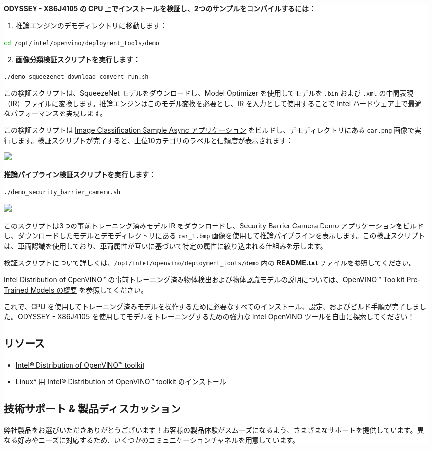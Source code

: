 **ODYSSEY - X86J4105 の CPU 上でインストールを検証し、2つのサンプルをコンパイルするには：**

1. 推論エンジンのデモディレクトリに移動します：

```sh
cd /opt/intel/openvino/deployment_tools/demo
```

2. **画像分類検証スクリプトを実行します：**

```sh
./demo_squeezenet_download_convert_run.sh
```

この検証スクリプトは、SqueezeNet モデルをダウンロードし、Model Optimizer を使用してモデルを `.bin` および `.xml` の中間表現（IR）ファイルに変換します。推論エンジンはこのモデル変換を必要とし、IR を入力として使用することで Intel ハードウェア上で最適なパフォーマンスを実現します。

この検証スクリプトは [Image Classification Sample Async アプリケーション](https://docs.openvinotoolkit.org/latest/_inference_engine_samples_classification_sample_async_README.html) をビルドし、デモディレクトリにある `car.png` 画像で実行します。検証スクリプトが完了すると、上位10カテゴリのラベルと信頼度が表示されます：

![](https://files.seeedstudio.com/wiki/ODYSSEY-X86J4105864/img/openvino-demo-1.png)

**推論パイプライン検証スクリプトを実行します：**

```sh
./demo_security_barrier_camera.sh
```

![](https://files.seeedstudio.com/wiki/ODYSSEY-X86J4105864/img/openvino-demo-2.png)

このスクリプトは3つの事前トレーニング済みモデル IR をダウンロードし、[Security Barrier Camera Demo](https://docs.openvinotoolkit.org/latest/_demos_security_barrier_camera_demo_README.html) アプリケーションをビルドし、ダウンロードしたモデルとデモディレクトリにある `car_1.bmp` 画像を使用して推論パイプラインを表示します。この検証スクリプトは、車両認識を使用しており、車両属性が互いに基づいて特定の属性に絞り込まれる仕組みを示します。

検証スクリプトについて詳しくは、`/opt/intel/openvino/deployment_tools/demo` 内の **README.txt** ファイルを参照してください。

Intel Distribution of OpenVINO™ の事前トレーニング済み物体検出および物体認識モデルの説明については、[OpenVINO™ Toolkit Pre-Trained Models の概要](https://docs.openvinotoolkit.org/latest/_models_intel_index.html) を参照してください。

これで、CPU を使用してトレーニング済みモデルを操作するために必要なすべてのインストール、設定、およびビルド手順が完了しました。ODYSSEY - X86J4105 を使用してモデルをトレーニングするための強力な Intel OpenVINO ツールを自由に探索してください！

## リソース

- [Intel® Distribution of OpenVINO™ toolkit](https://docs.openvinotoolkit.org/)

- [Linux* 用 Intel® Distribution of OpenVINO™ toolkit のインストール](https://docs.openvinotoolkit.org/latest/_docs_install_guides_installing_openvino_linux.html)

## 技術サポート & 製品ディスカッション
弊社製品をお選びいただきありがとうございます！お客様の製品体験がスムーズになるよう、さまざまなサポートを提供しています。異なる好みやニーズに対応するため、いくつかのコミュニケーションチャネルを用意しています。

<div class="button_tech_support_container">
<a href="https://forum.seeedstudio.com/" class="button_forum"></a> 
<a href="https://www.seeedstudio.com/contacts" class="button_email"></a>
</div>

<div class="button_tech_support_container">
<a href="https://discord.gg/eWkprNDMU7" class="button_discord"></a> 
<a href="https://github.com/Seeed-Studio/wiki-documents/discussions/69" class="button_discussion"></a>
</div>